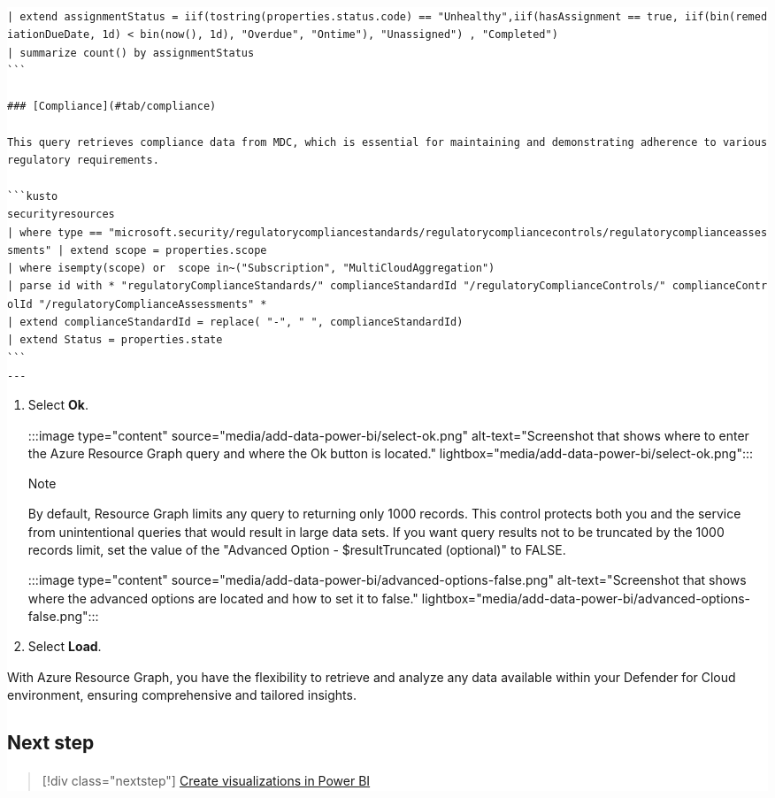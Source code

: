     | extend assignmentStatus = iif(tostring(properties.status.code) == "Unhealthy",iif(hasAssignment == true, iif(bin(remediationDueDate, 1d) < bin(now(), 1d), "Overdue", "Ontime"), "Unassigned") , "Completed")
    | summarize count() by assignmentStatus
    ```
    
    ### [Compliance](#tab/compliance)
    
    This query retrieves compliance data from MDC, which is essential for maintaining and demonstrating adherence to various regulatory requirements.
    
    ```kusto
    securityresources
    | where type == "microsoft.security/regulatorycompliancestandards/regulatorycompliancecontrols/regulatorycomplianceassessments" | extend scope = properties.scope
    | where isempty(scope) or  scope in~("Subscription", "MultiCloudAggregation")
    | parse id with * "regulatoryComplianceStandards/" complianceStandardId "/regulatoryComplianceControls/" complianceControlId "/regulatoryComplianceAssessments" *
    | extend complianceStandardId = replace( "-", " ", complianceStandardId)
    | extend Status = properties.state
    ```
    ---

1. Select **Ok**.

    :::image type="content" source="media/add-data-power-bi/select-ok.png" alt-text="Screenshot that shows where to enter the Azure Resource Graph query and where the Ok button is located." lightbox="media/add-data-power-bi/select-ok.png":::

    > [!NOTE]
    > By default, Resource Graph limits any query to returning only 1000 records. This control protects both you and the service from unintentional queries that would result in large data sets. If you want query results not to be truncated by the 1000 records limit, set the value of the "Advanced Option - $resultTruncated (optional)" to FALSE.
    >
    > :::image type="content" source="media/add-data-power-bi/advanced-options-false.png" alt-text="Screenshot that shows where the advanced options are located and how to set it to false." lightbox="media/add-data-power-bi/advanced-options-false.png":::

1. Select **Load**.

With Azure Resource Graph, you have the flexibility to retrieve and analyze any data available within your Defender for Cloud environment, ensuring comprehensive and tailored insights.

## Next step

> [!div class="nextstep"]
> [Create visualizations in Power BI](create-visualizations-power-bi.md)
